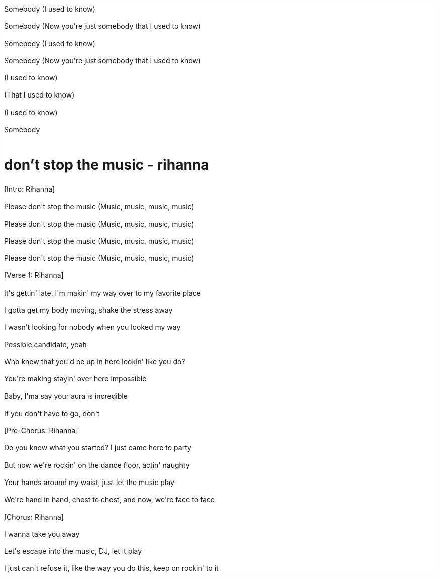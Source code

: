 Somebody (I used to know)

Somebody (Now you're just somebody that I used to know)

Somebody (I used to know)

Somebody (Now you're just somebody that I used to know)

(I used to know)

(That I used to know)

(I used to know)

Somebody

# don’t stop the music - rihanna

[Intro: Rihanna]

Please don't stop the music (Music, music, music, music)

Please don't stop the music (Music, music, music, music)

Please don't stop the music (Music, music, music, music)

Please don't stop the music (Music, music, music, music)

[Verse 1: Rihanna]

It's gettin' late, I'm makin' my way over to my favorite place

I gotta get my body moving, shake the stress away

I wasn't looking for nobody when you looked my way

Possible candidate, yeah

Who knew that you'd be up in here lookin' like you do?

You're making stayin' over here impossible

Baby, I'ma say your aura is incredible

If you don't have to go, don't

[Pre-Chorus: Rihanna]

Do you know what you started? I just came here to party

But now we're rockin' on the dance floor, actin' naughty

Your hands around my waist, just let the music play

We're hand in hand, chest to chest, and now, we're face to face

[Chorus: Rihanna]

I wanna take you away

Let's escape into the music, DJ, let it play

I just can't refuse it, like the way you do this, keep on rockin' to it

